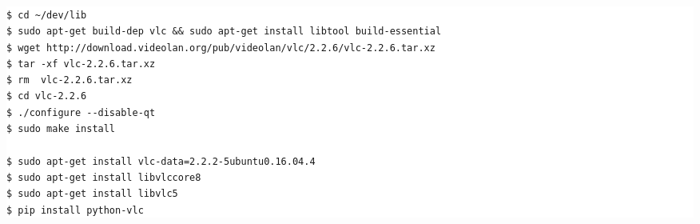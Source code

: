     $ cd ~/dev/lib
    $ sudo apt-get build-dep vlc && sudo apt-get install libtool build-essential
    $ wget http://download.videolan.org/pub/videolan/vlc/2.2.6/vlc-2.2.6.tar.xz  
    $ tar -xf vlc-2.2.6.tar.xz 
    $ rm  vlc-2.2.6.tar.xz
    $ cd vlc-2.2.6
    $ ./configure --disable-qt
    $ sudo make install

    $ sudo apt-get install vlc-data=2.2.2-5ubuntu0.16.04.4
    $ sudo apt-get install libvlccore8
    $ sudo apt-get install libvlc5
    $ pip install python-vlc
